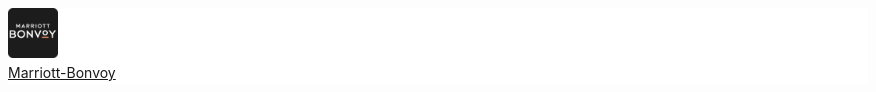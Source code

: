 <img src="/icons/Marriott-Bonvoy.svg" alt="Marriott-Bonvoy" width="50">
<br/>
<a href="/icons/Marriott-Bonvoy.svg">Marriott-Bonvoy</a>
</td>
<td align="center">
